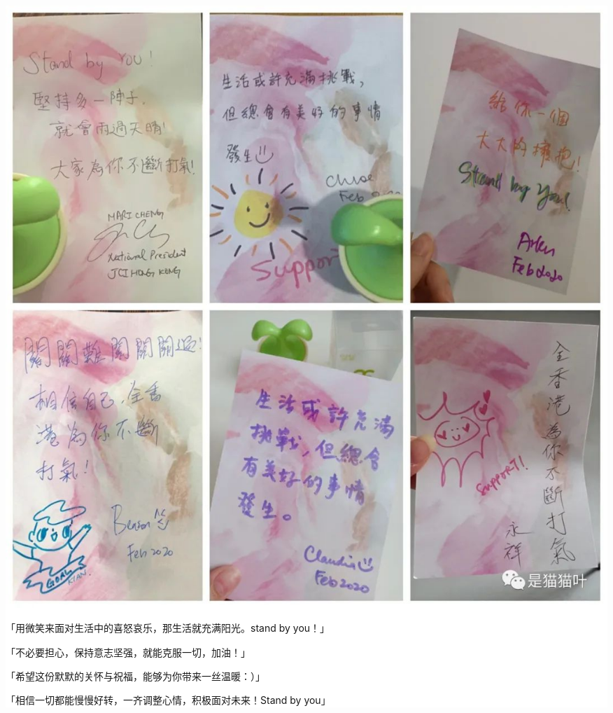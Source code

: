 ![](/images/post/482036f7aa2d930e49b773f44f89ace2.jpg)

「用微笑来面对生活中的喜怒哀乐，那生活就充满阳光。stand by you！」

「不必要担心，保持意志坚强，就能克服一切，加油！」  

「希望这份默默的关怀与祝福，能够为你带来一丝温暖：）」

「相信一切都能慢慢好转，一齐调整心情，积极面对未来！Stand by you」
